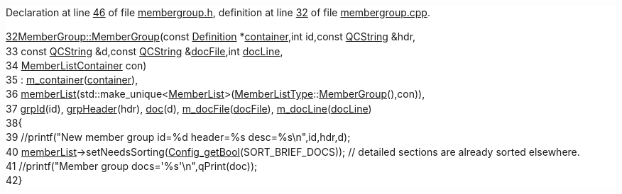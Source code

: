 
<p>Declaration at line <a href="/web-doxygen/docs/api/files/src/membergroup-h/#l00046">46</a> of file <a href="/web-doxygen/docs/api/files/src/membergroup-h">membergroup.h</a>, definition at line <a href="/web-doxygen/docs/api/files/src/membergroup-cpp/#l00032">32</a> of file <a href="/web-doxygen/docs/api/files/src/membergroup-cpp">membergroup.cpp</a>.</p>

<div class="doxyProgramListing">

<div class="doxyCodeLine"><span class="doxyLineNumber"><a href="#a17798ab21bdf69de04afe3294c7005ca">32</a></span><span class="doxyLineContent"><span class="doxyHighlight"><a href="#a17798ab21bdf69de04afe3294c7005ca">MemberGroup::MemberGroup</a>(</span><span class="doxyHighlightKeyword">const</span><span class="doxyHighlight"> <a href="/web-doxygen/docs/api/classes/definition">Definition</a> *<a href="#a1e680180c8170971bda95c445f9e8fd9">container</a>,</span><span class="doxyHighlightKeywordType">int</span><span class="doxyHighlight"> </span><span class="doxyHighlightKeywordType">id</span><span class="doxyHighlight">,</span><span class="doxyHighlightKeyword">const</span><span class="doxyHighlight"> <a href="/web-doxygen/docs/api/classes/qcstring">QCString</a> &amp;hdr,</span></span></div>
<div class="doxyCodeLine"><span class="doxyLineNumber">33</span><span class="doxyLineContent"><span class="doxyHighlight">                         </span><span class="doxyHighlightKeyword">const</span><span class="doxyHighlight"> <a href="/web-doxygen/docs/api/classes/qcstring">QCString</a> &amp;d,</span><span class="doxyHighlightKeyword">const</span><span class="doxyHighlight"> <a href="/web-doxygen/docs/api/classes/qcstring">QCString</a> &amp;<a href="#ac917d697ac387e35c72253fe6afec7b9">docFile</a>,</span><span class="doxyHighlightKeywordType">int</span><span class="doxyHighlight"> <a href="#acddbf4e98852c63461077bb29e80e00e">docLine</a>,</span></span></div>
<div class="doxyCodeLine"><span class="doxyLineNumber">34</span><span class="doxyLineContent"><span class="doxyHighlight">                         <a href="/web-doxygen/docs/api/files/src/types-h/#a6dc2e6c0ceaaa530cb9859af8d37449d">MemberListContainer</a> con)</span></span></div>
<div class="doxyCodeLine"><span class="doxyLineNumber">35</span><span class="doxyLineContent"><span class="doxyHighlight">  : <a href="#ae8bd9cbfeab2545946c46eef9ba53400">m_container</a>(<a href="#a1e680180c8170971bda95c445f9e8fd9">container</a>),</span></span></div>
<div class="doxyCodeLine"><span class="doxyLineNumber">36</span><span class="doxyLineContent"><span class="doxyHighlight">    <a href="#af5136254d93ca9a6fd5021ec2ea8f849">memberList</a>(std::make_unique&lt;<a href="/web-doxygen/docs/api/classes/memberlist">MemberList</a>&gt;(<a href="/web-doxygen/docs/api/classes/memberlisttype">MemberListType</a>::<a href="#a17798ab21bdf69de04afe3294c7005ca">MemberGroup</a>(),con)),</span></span></div>
<div class="doxyCodeLine"><span class="doxyLineNumber">37</span><span class="doxyLineContent"><span class="doxyHighlight">    <a href="#a9d8679d2fc948fed9ee833c1fb5545f9">grpId</a>(id), <a href="#afc95ff9392193c0e867ec5e1a15332d4">grpHeader</a>(hdr), <a href="#ad47e2e80677fc1d17a849b4b4c8c308a">doc</a>(d), <a href="#ae49f7e0dd66e5fd58e52d2e216a0f798">m_docFile</a>(<a href="#ac917d697ac387e35c72253fe6afec7b9">docFile</a>), <a href="#a18983b9ac8859ed852f2376c8e95b447">m_docLine</a>(<a href="#acddbf4e98852c63461077bb29e80e00e">docLine</a>)</span></span></div>
<div class="doxyCodeLine"><span class="doxyLineNumber">38</span><span class="doxyLineContent"><span class="doxyHighlight">{</span></span></div>
<div class="doxyCodeLine"><span class="doxyLineNumber">39</span><span class="doxyLineContent"><span class="doxyHighlight">  </span><span class="doxyHighlightComment">//printf("New member group id=%d header=%s desc=%s\n",id,hdr,d);</span></span></div>
<div class="doxyCodeLine"><span class="doxyLineNumber">40</span><span class="doxyLineContent"><span class="doxyHighlight">  <a href="#af5136254d93ca9a6fd5021ec2ea8f849">memberList</a>-&gt;setNeedsSorting(<a href="/web-doxygen/docs/api/files/src/config-h/#a5373d0332a31f16ad7a42037733e8c79">Config_getBool</a>(SORT_BRIEF_DOCS)); </span><span class="doxyHighlightComment">// detailed sections are already sorted elsewhere.</span></span></div>
<div class="doxyCodeLine"><span class="doxyLineNumber">41</span><span class="doxyLineContent"><span class="doxyHighlight">  </span><span class="doxyHighlightComment">//printf("Member group docs='%s'\n",qPrint(doc));</span></span></div>
<div class="doxyCodeLine"><span class="doxyLineNumber">42</span><span class="doxyLineContent"><span class="doxyHighlight">}</span></span></div>
